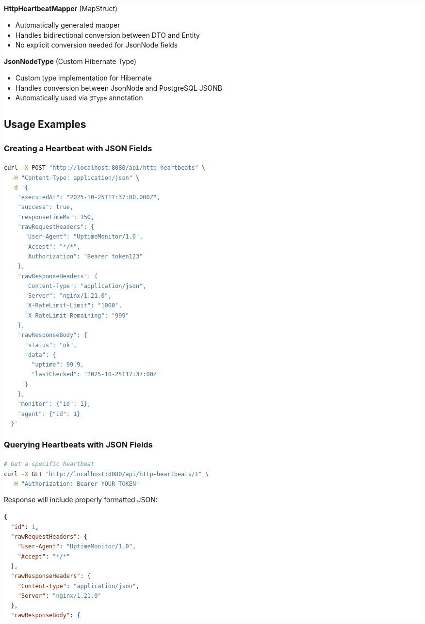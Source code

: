 **HttpHeartbeatMapper** (MapStruct)
- Automatically generated mapper
- Handles bidirectional conversion between DTO and Entity
- No explicit conversion needed for JsonNode fields

**JsonNodeType** (Custom Hibernate Type)
- Custom type implementation for Hibernate
- Handles conversion between JsonNode and PostgreSQL JSONB
- Automatically used via `@Type` annotation

## Usage Examples

### Creating a Heartbeat with JSON Fields

```bash
curl -X POST "http://localhost:8080/api/http-heartbeats" \
  -H "Content-Type: application/json" \
  -d '{
    "executedAt": "2025-10-25T17:37:00.000Z",
    "success": true,
    "responseTimeMs": 150,
    "rawRequestHeaders": {
      "User-Agent": "UptimeMonitor/1.0",
      "Accept": "*/*",
      "Authorization": "Bearer token123"
    },
    "rawResponseHeaders": {
      "Content-Type": "application/json",
      "Server": "nginx/1.21.0",
      "X-RateLimit-Limit": "1000",
      "X-RateLimit-Remaining": "999"
    },
    "rawResponseBody": {
      "status": "ok",
      "data": {
        "uptime": 99.9,
        "lastChecked": "2025-10-25T17:37:00Z"
      }
    },
    "monitor": {"id": 1},
    "agent": {"id": 1}
  }'
```

### Querying Heartbeats with JSON Fields

```bash
# Get a specific heartbeat
curl -X GET "http://localhost:8080/api/http-heartbeats/1" \
  -H "Authorization: Bearer YOUR_TOKEN"
```

Response will include properly formatted JSON:
```json
{
  "id": 1,
  "rawRequestHeaders": {
    "User-Agent": "UptimeMonitor/1.0",
    "Accept": "*/*"
  },
  "rawResponseHeaders": {
    "Content-Type": "application/json",
    "Server": "nginx/1.21.0"
  },
  "rawResponseBody": {
```